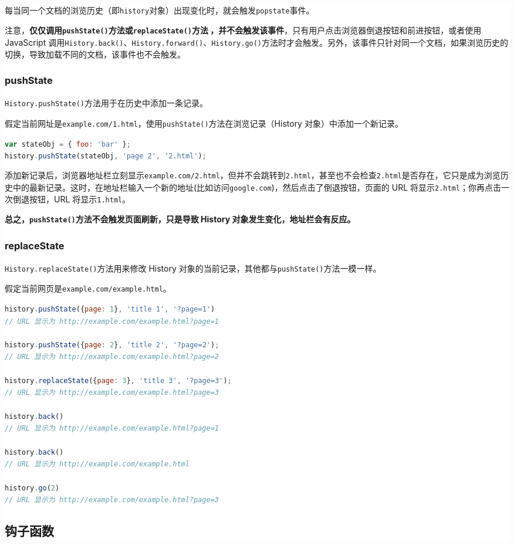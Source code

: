 每当同一个文档的浏览历史（即`history`对象）出现变化时，就会触发`popstate`事件。

注意，**仅仅调用`pushState()`方法或`replaceState()`方法 ，并不会触发该事件**，只有用户点击浏览器倒退按钮和前进按钮，或者使用 JavaScript 调用`History.back()`、`History.forward()`、`History.go()`方法时才会触发。另外，该事件只针对同一个文档，如果浏览历史的切换，导致加载不同的文档，该事件也不会触发。

### pushState

`History.pushState()`方法用于在历史中添加一条记录。

假定当前网址是`example.com/1.html`，使用`pushState()`方法在浏览记录（History 对象）中添加一个新记录。

```js
var stateObj = { foo: 'bar' };
history.pushState(stateObj, 'page 2', '2.html');
```

添加新记录后，浏览器地址栏立刻显示`example.com/2.html`，但并不会跳转到`2.html`，甚至也不会检查`2.html`是否存在，它只是成为浏览历史中的最新记录。这时，在地址栏输入一个新的地址(比如访问`google.com`)，然后点击了倒退按钮，页面的 URL 将显示`2.html`；你再点击一次倒退按钮，URL 将显示`1.html`。

**总之，`pushState()`方法不会触发页面刷新，只是导致 History 对象发生变化，地址栏会有反应。**

### replaceState

`History.replaceState()`方法用来修改 History 对象的当前记录，其他都与`pushState()`方法一模一样。

假定当前网页是`example.com/example.html`。

```js
history.pushState({page: 1}, 'title 1', '?page=1')
// URL 显示为 http://example.com/example.html?page=1

history.pushState({page: 2}, 'title 2', '?page=2');
// URL 显示为 http://example.com/example.html?page=2

history.replaceState({page: 3}, 'title 3', '?page=3');
// URL 显示为 http://example.com/example.html?page=3

history.back()
// URL 显示为 http://example.com/example.html?page=1

history.back()
// URL 显示为 http://example.com/example.html

history.go(2)
// URL 显示为 http://example.com/example.html?page=3
```

## 钩子函数

